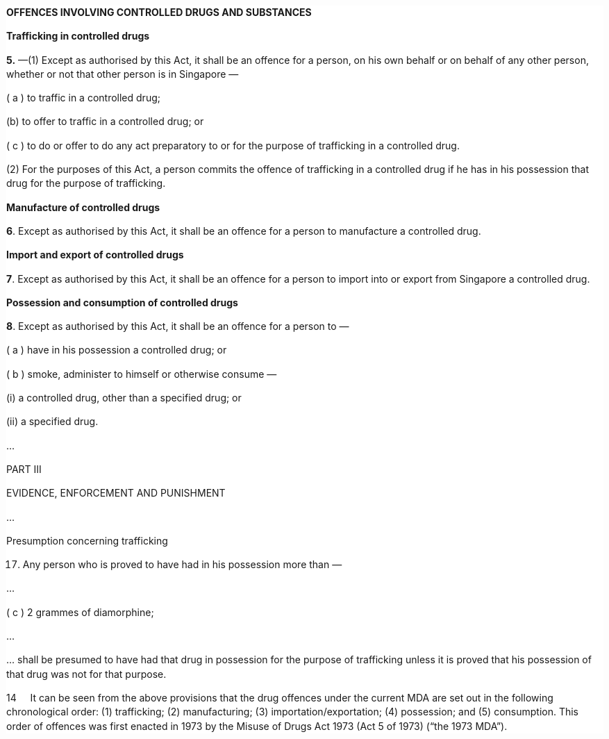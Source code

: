 **OFFENCES INVOLVING CONTROLLED DRUGS AND SUBSTANCES** 

**Trafficking in controlled drugs** 

**5.** —(1) Except as authorised by this Act, it shall be an offence for a person, on his own behalf or on behalf of any other person, whether or not that other person is in Singapore — 

 ( a ) to traffic in a controlled drug; 

 (b) to offer to traffic in a controlled drug; or 

 ( c ) to do or offer to do any act preparatory to or for the purpose of trafficking in a controlled drug. 

(2) For the purposes of this Act, a person commits the offence of trafficking in a controlled drug if he has in his possession that drug for the purpose of trafficking. 

**Manufacture of controlled drugs** 

**6**. Except as authorised by this Act, it shall be an offence for a person to manufacture a controlled drug. 

**Import and export of controlled drugs** 

**7**. Except as authorised by this Act, it shall be an offence for a person to import into or export from Singapore a controlled drug. 

**Possession and consumption of controlled drugs** 

**8**. Except as authorised by this Act, it shall be an offence for a person to — 

 ( a ) have in his possession a controlled drug; or 

 ( b ) smoke, administer to himself or otherwise consume — 

 (i) a controlled drug, other than a specified drug; or 


 (ii) a specified drug. 

 ... 

 PART III 

 EVIDENCE, ENFORCEMENT AND PUNISHMENT 

 ... 

 Presumption concerning trafficking 

 17. Any person who is proved to have had in his possession more than — 

 ... 

 ( c ) 2 grammes of diamorphine; 

 ... 

 ... shall be presumed to have had that drug in possession for the purpose of trafficking unless it is proved that his possession of that drug was not for that purpose. 

14     It can be seen from the above provisions that the drug offences under the current MDA are set out in the following chronological order: (1) trafficking; (2) manufacturing; (3) importation/exportation; (4) possession; and (5) consumption. This order of offences was first enacted in 1973 by the Misuse of Drugs Act 1973 (Act 5 of 1973) (“the 1973 MDA”). 
